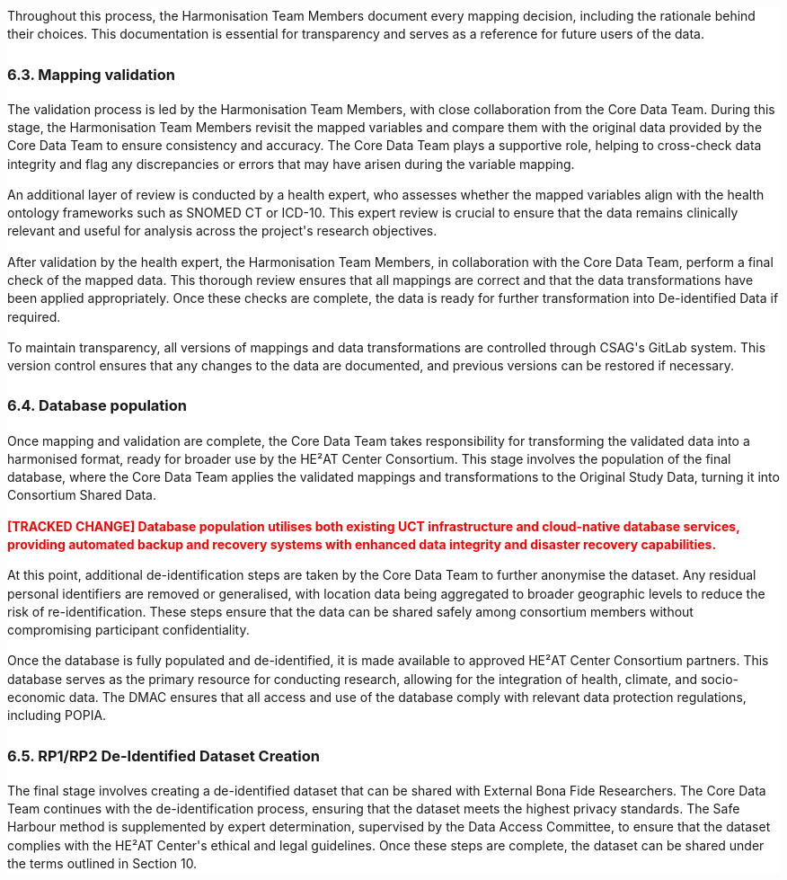 Throughout this process, the Harmonisation Team Members document every mapping decision, including the rationale behind their choices. This documentation is essential for transparency and serves as a reference for future users of the data.

### 6.3. Mapping validation

The validation process is led by the Harmonisation Team Members, with close collaboration from the Core Data Team. During this stage, the Harmonisation Team Members revisit the mapped variables and compare them with the original data provided by the Core Data Team to ensure consistency and accuracy. The Core Data Team plays a supportive role, helping to cross-check data integrity and flag any discrepancies or errors that may have arisen during the variable mapping.

An additional layer of review is conducted by a health expert, who assesses whether the mapped variables align with the health ontology frameworks such as SNOMED CT or ICD-10. This expert review is crucial to ensure that the data remains clinically relevant and useful for analysis across the project's research objectives.

After validation by the health expert, the Harmonisation Team Members, in collaboration with the Core Data Team, perform a final check of the mapped data. This thorough review ensures that all mappings are correct and that the data transformations have been applied appropriately. Once these checks are complete, the data is ready for further transformation into De-identified Data if required.

To maintain transparency, all versions of mappings and data transformations are controlled through CSAG's GitLab system. This version control ensures that any changes to the data are documented, and previous versions can be restored if necessary.

### 6.4. Database population

Once mapping and validation are complete, the Core Data Team takes responsibility for transforming the validated data into a harmonised format, ready for broader use by the HE²AT Center Consortium. This stage involves the population of the final database, where the Core Data Team applies the validated mappings and transformations to the Original Study Data, turning it into Consortium Shared Data.

<span style="color: red">**[TRACKED CHANGE] Database population utilises both existing UCT infrastructure and cloud-native database services, providing automated backup and recovery systems with enhanced data integrity and disaster recovery capabilities.**</span>

At this point, additional de-identification steps are taken by the Core Data Team to further anonymise the dataset. Any residual personal identifiers are removed or generalised, with location data being aggregated to broader geographic levels to reduce the risk of re-identification. These steps ensure that the data can be shared safely among consortium members without compromising participant confidentiality.

Once the database is fully populated and de-identified, it is made available to approved HE²AT Center Consortium partners. This database serves as the primary resource for conducting research, allowing for the integration of health, climate, and socio-economic data. The DMAC ensures that all access and use of the database comply with relevant data protection regulations, including POPIA.

### 6.5. RP1/RP2 De-Identified Dataset Creation

The final stage involves creating a de-identified dataset that can be shared with External Bona Fide Researchers. The Core Data Team continues with the de-identification process, ensuring that the dataset meets the highest privacy standards. The Safe Harbour method is supplemented by expert determination, supervised by the Data Access Committee, to ensure that the dataset complies with the HE²AT Center's ethical and legal guidelines. Once these steps are complete, the dataset can be shared under the terms outlined in Section 10.

